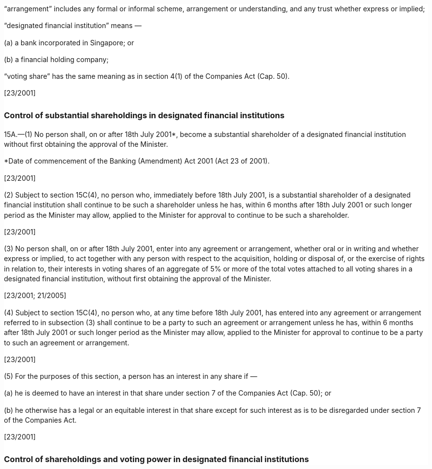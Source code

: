 “arrangement” includes any formal or informal scheme, arrangement or understanding, and any trust whether express or implied;

“designated financial institution” means —

(a) a bank incorporated in Singapore; or

(b) a financial holding company;

“voting share” has the same meaning as in section 4(1) of the Companies Act (Cap. 50).

[23/2001]

### Control of substantial shareholdings in designated financial institutions

15A\.—(1) No person shall, on or after 18th July 2001\*, become a substantial shareholder of a designated financial institution without first obtaining the approval of the Minister.

\*Date of commencement of the Banking (Amendment) Act 2001 (Act 23 of 2001).

[23/2001]

(2) Subject to section 15C(4), no person who, immediately before 18th July 2001, is a substantial shareholder of a designated financial institution shall continue to be such a shareholder unless he has, within 6 months after 18th July 2001 or such longer period as the Minister may allow, applied to the Minister for approval to continue to be such a shareholder.

[23/2001]

(3) No person shall, on or after 18th July 2001, enter into any agreement or arrangement, whether oral or in writing and whether express or implied, to act together with any person with respect to the acquisition, holding or disposal of, or the exercise of rights in relation to, their interests in voting shares of an aggregate of 5% or more of the total votes attached to all voting shares in a designated financial institution, without first obtaining the approval of the Minister.

[23/2001; 21/2005]

(4) Subject to section 15C(4), no person who, at any time before 18th July 2001, has entered into any agreement or arrangement referred to in subsection (3) shall continue to be a party to such an agreement or arrangement unless he has, within 6 months after 18th July 2001 or such longer period as the Minister may allow, applied to the Minister for approval to continue to be a party to such an agreement or arrangement.

[23/2001]

(5) For the purposes of this section, a person has an interest in any share if —

(a) he is deemed to have an interest in that share under section 7 of the Companies Act (Cap. 50); or

(b) he otherwise has a legal or an equitable interest in that share except for such interest as is to be disregarded under section 7 of the Companies Act.

[23/2001]

### Control of shareholdings and voting power in designated financial institutions
